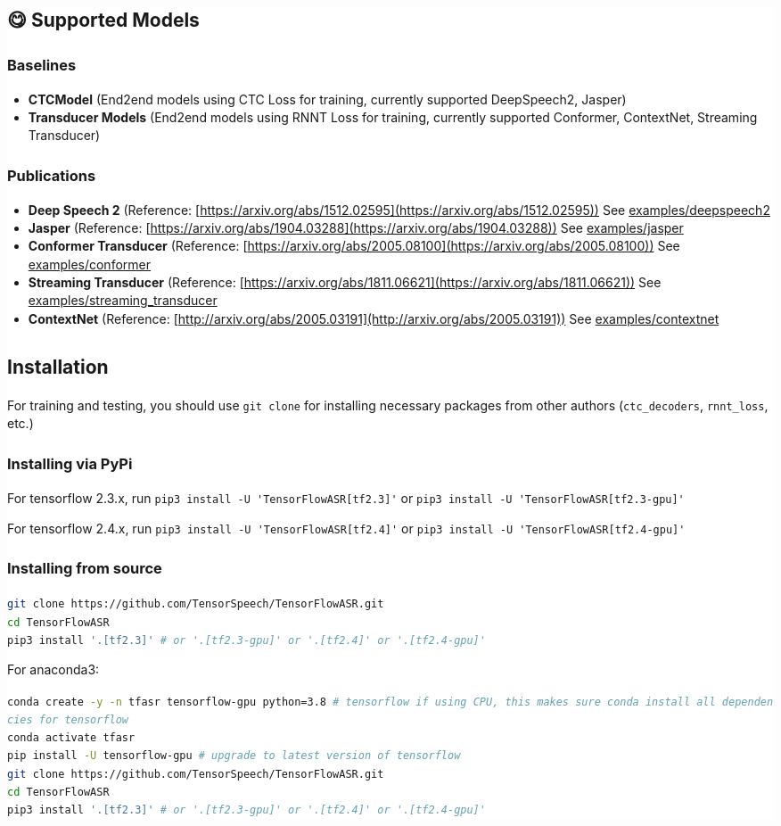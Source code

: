 

## :yum: Supported Models

### Baselines

- **CTCModel** (End2end models using CTC Loss for training, currently supported DeepSpeech2, Jasper)
- **Transducer Models** (End2end models using RNNT Loss for training, currently supported Conformer, ContextNet, Streaming Transducer)

### Publications

- **Deep Speech 2** (Reference: [https://arxiv.org/abs/1512.02595](https://arxiv.org/abs/1512.02595))
  See [examples/deepspeech2](./examples/deepspeech2)
- **Jasper** (Reference: [https://arxiv.org/abs/1904.03288](https://arxiv.org/abs/1904.03288))
  See [examples/jasper](./examples/jasper)
- **Conformer Transducer** (Reference: [https://arxiv.org/abs/2005.08100](https://arxiv.org/abs/2005.08100))
  See [examples/conformer](./examples/conformer)
- **Streaming Transducer** (Reference: [https://arxiv.org/abs/1811.06621](https://arxiv.org/abs/1811.06621))
  See [examples/streaming_transducer](./examples/streaming_transducer)
- **ContextNet** (Reference: [http://arxiv.org/abs/2005.03191](http://arxiv.org/abs/2005.03191))
  See [examples/contextnet](./examples/contextnet)

## Installation

For training and testing, you should use `git clone` for installing necessary packages from other authors (`ctc_decoders`, `rnnt_loss`, etc.)

### Installing via PyPi

For tensorflow 2.3.x, run `pip3 install -U 'TensorFlowASR[tf2.3]'` or `pip3 install -U 'TensorFlowASR[tf2.3-gpu]'`

For tensorflow 2.4.x, run `pip3 install -U 'TensorFlowASR[tf2.4]'` or `pip3 install -U 'TensorFlowASR[tf2.4-gpu]'`

### Installing from source

```bash
git clone https://github.com/TensorSpeech/TensorFlowASR.git
cd TensorFlowASR
pip3 install '.[tf2.3]' # or '.[tf2.3-gpu]' or '.[tf2.4]' or '.[tf2.4-gpu]'
```

For anaconda3:

```bash
conda create -y -n tfasr tensorflow-gpu python=3.8 # tensorflow if using CPU, this makes sure conda install all dependencies for tensorflow
conda activate tfasr
pip install -U tensorflow-gpu # upgrade to latest version of tensorflow
git clone https://github.com/TensorSpeech/TensorFlowASR.git
cd TensorFlowASR
pip3 install '.[tf2.3]' # or '.[tf2.3-gpu]' or '.[tf2.4]' or '.[tf2.4-gpu]'
```

